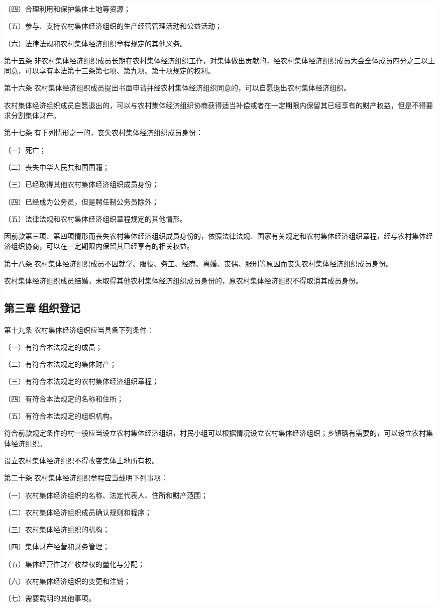 （四）合理利用和保护集体土地等资源；

（五）参与、支持农村集体经济组织的生产经营管理活动和公益活动；

（六）法律法规和农村集体经济组织章程规定的其他义务。

第十五条 非农村集体经济组织成员长期在农村集体经济组织工作，对集体做出贡献的，经农村集体经济组织成员大会全体成员四分之三以上同意，可以享有本法第十三条第七项、第九项、第十项规定的权利。

第十六条 农村集体经济组织成员提出书面申请并经农村集体经济组织同意的，可以自愿退出农村集体经济组织。

农村集体经济组织成员自愿退出的，可以与农村集体经济组织协商获得适当补偿或者在一定期限内保留其已经享有的财产权益，但是不得要求分割集体财产。

第十七条 有下列情形之一的，丧失农村集体经济组织成员身份：

（一）死亡；

（二）丧失中华人民共和国国籍；

（三）已经取得其他农村集体经济组织成员身份；

（四）已经成为公务员，但是聘任制公务员除外；

（五）法律法规和农村集体经济组织章程规定的其他情形。

因前款第三项、第四项情形而丧失农村集体经济组织成员身份的，依照法律法规、国家有关规定和农村集体经济组织章程，经与农村集体经济组织协商，可以在一定期限内保留其已经享有的相关权益。

第十八条 农村集体经济组织成员不因就学、服役、务工、经商、离婚、丧偶、服刑等原因而丧失农村集体经济组织成员身份。

农村集体经济组织成员结婚，未取得其他农村集体经济组织成员身份的，原农村集体经济组织不得取消其成员身份。

## 第三章 组织登记

第十九条 农村集体经济组织应当具备下列条件：

（一）有符合本法规定的成员；

（二）有符合本法规定的集体财产；

（三）有符合本法规定的农村集体经济组织章程；

（四）有符合本法规定的名称和住所；

（五）有符合本法规定的组织机构。

符合前款规定条件的村一般应当设立农村集体经济组织，村民小组可以根据情况设立农村集体经济组织；乡镇确有需要的，可以设立农村集体经济组织。

设立农村集体经济组织不得改变集体土地所有权。

第二十条 农村集体经济组织章程应当载明下列事项：

（一）农村集体经济组织的名称、法定代表人、住所和财产范围；

（二）农村集体经济组织成员确认规则和程序；

（三）农村集体经济组织的机构；

（四）集体财产经营和财务管理；

（五）集体经营性财产收益权的量化与分配；

（六）农村集体经济组织的变更和注销；

（七）需要载明的其他事项。
